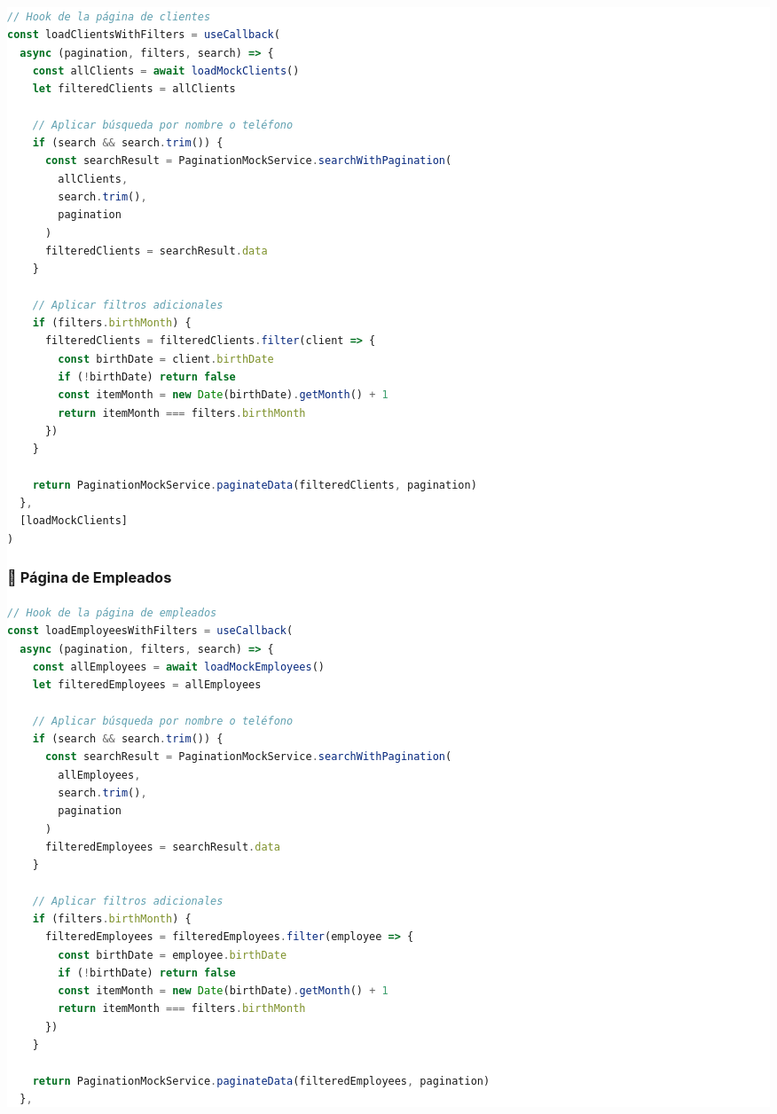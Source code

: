 ```typescript
// Hook de la página de clientes
const loadClientsWithFilters = useCallback(
  async (pagination, filters, search) => {
    const allClients = await loadMockClients()
    let filteredClients = allClients

    // Aplicar búsqueda por nombre o teléfono
    if (search && search.trim()) {
      const searchResult = PaginationMockService.searchWithPagination(
        allClients,
        search.trim(),
        pagination
      )
      filteredClients = searchResult.data
    }

    // Aplicar filtros adicionales
    if (filters.birthMonth) {
      filteredClients = filteredClients.filter(client => {
        const birthDate = client.birthDate
        if (!birthDate) return false
        const itemMonth = new Date(birthDate).getMonth() + 1
        return itemMonth === filters.birthMonth
      })
    }

    return PaginationMockService.paginateData(filteredClients, pagination)
  },
  [loadMockClients]
)
```

### 👥 **Página de Empleados**

```typescript
// Hook de la página de empleados
const loadEmployeesWithFilters = useCallback(
  async (pagination, filters, search) => {
    const allEmployees = await loadMockEmployees()
    let filteredEmployees = allEmployees

    // Aplicar búsqueda por nombre o teléfono
    if (search && search.trim()) {
      const searchResult = PaginationMockService.searchWithPagination(
        allEmployees,
        search.trim(),
        pagination
      )
      filteredEmployees = searchResult.data
    }

    // Aplicar filtros adicionales
    if (filters.birthMonth) {
      filteredEmployees = filteredEmployees.filter(employee => {
        const birthDate = employee.birthDate
        if (!birthDate) return false
        const itemMonth = new Date(birthDate).getMonth() + 1
        return itemMonth === filters.birthMonth
      })
    }

    return PaginationMockService.paginateData(filteredEmployees, pagination)
  },
```